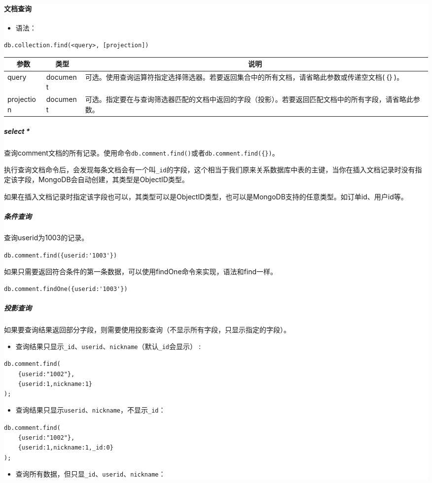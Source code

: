 #### 文档查询

- 语法：

```text
db.collection.find(<query>, [projection])
```

| 参数 | 类型 | 说明|
| --------- | ---- | -----------|
| query | document | 可选。使用查询运算符指定选择筛选器。若要返回集合中的所有文档，请省略此参数或传递空文档( {} )。|
| projection | document | 可选。指定要在与查询筛选器匹配的文档中返回的字段（投影）。若要返回匹配文档中的所有字段，请省略此参数。|

##### select *

查询comment文档的所有记录。使用命令`db.comment.find()`或者`db.comment.find({})`。

执行查询文档命令后，会发现每条文档会有一个叫`_id`的字段，这个相当于我们原来关系数据库中表的主键，当你在插入文档记录时没有指定该字段，MongoDB会自动创建，其类型是ObjectID类型。

如果在插入文档记录时指定该字段也可以，其类型可以是ObjectID类型，也可以是MongoDB支持的任意类型。如订单id、用户id等。

##### 条件查询

查询userid为1003的记录。

```text
db.comment.find({userid:'1003'})
```

如果只需要返回符合条件的第一条数据，可以使用findOne命令来实现，语法和find一样。

```text
db.comment.findOne({userid:'1003'})
```

##### 投影查询

如果要查询结果返回部分字段，则需要使用投影查询（不显示所有字段，只显示指定的字段）。

- 查询结果只显示`_id`、`userid`、`nickname`（默认`_id`会显示） :

```text
db.comment.find(
    {userid:"1002"},
    {userid:1,nickname:1}
);
```

- 查询结果只显示`userid`、`nickname`，不显示`_id`：

```text
db.comment.find(
    {userid:"1002"},
    {userid:1,nickname:1,_id:0}
);
```

- 查询所有数据，但只显`_id`、`userid`、`nickname`：
